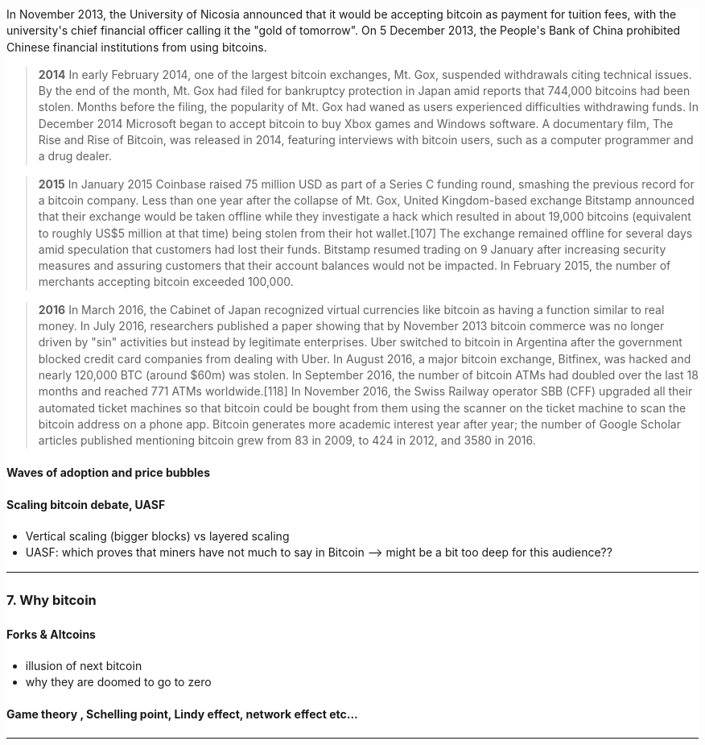 In November 2013, the University of Nicosia announced that it would be accepting bitcoin as payment for tuition fees, with the university's chief financial officer calling it the "gold of tomorrow".
On 5 December 2013, the People's Bank of China prohibited Chinese financial institutions from using bitcoins.

> __2014__
In early February 2014, one of the largest bitcoin exchanges, Mt. Gox, suspended withdrawals citing technical issues. By the end of the month, Mt. Gox had filed for bankruptcy protection in Japan amid reports that 744,000 bitcoins had been stolen. Months before the filing, the popularity of Mt. Gox had waned as users experienced difficulties withdrawing funds.
In December 2014 Microsoft began to accept bitcoin to buy Xbox games and Windows software.
A documentary film, The Rise and Rise of Bitcoin, was released in 2014, featuring interviews with bitcoin users, such as a computer programmer and a drug dealer.

> __2015__
In January 2015 Coinbase raised 75 million USD as part of a Series C funding round, smashing the previous record for a bitcoin company. Less than one year after the collapse of Mt. Gox, United Kingdom-based exchange Bitstamp announced that their exchange would be taken offline while they investigate a hack which resulted in about 19,000 bitcoins (equivalent to roughly US$5 million at that time) being stolen from their hot wallet.[107] The exchange remained offline for several days amid speculation that customers had lost their funds. Bitstamp resumed trading on 9 January after increasing security measures and assuring customers that their account balances would not be impacted.
In February 2015, the number of merchants accepting bitcoin exceeded 100,000.

> __2016__
In March 2016, the Cabinet of Japan recognized virtual currencies like bitcoin as having a function similar to real money.
In July 2016, researchers published a paper showing that by November 2013 bitcoin commerce was no longer driven by "sin" activities but instead by legitimate enterprises.
Uber switched to bitcoin in Argentina after the government blocked credit card companies from dealing with Uber.
In August 2016, a major bitcoin exchange, Bitfinex, was hacked and nearly 120,000 BTC (around $60m) was stolen.
In September 2016, the number of bitcoin ATMs had doubled over the last 18 months and reached 771 ATMs worldwide.[118]
In November 2016, the Swiss Railway operator SBB (CFF) upgraded all their automated ticket machines so that bitcoin could be bought from them using the scanner on the ticket machine to scan the bitcoin address on a phone app.
Bitcoin generates more academic interest year after year; the number of Google Scholar articles published mentioning bitcoin grew from 83 in 2009, to 424 in 2012, and 3580 in 2016.


#### Waves of adoption and price bubbles

#### Scaling bitcoin debate, UASF
- Vertical scaling (bigger blocks) vs layered scaling
- UASF: which proves that miners have not much to say in Bitcoin --> might be a bit too deep for this audience??
_______________________________________________

### 7. Why bitcoin

#### Forks & Altcoins
- illusion of next bitcoin
- why they are doomed to go to zero
#### Game theory , Schelling point, Lindy effect, network effect etc...
_______________________________________________
